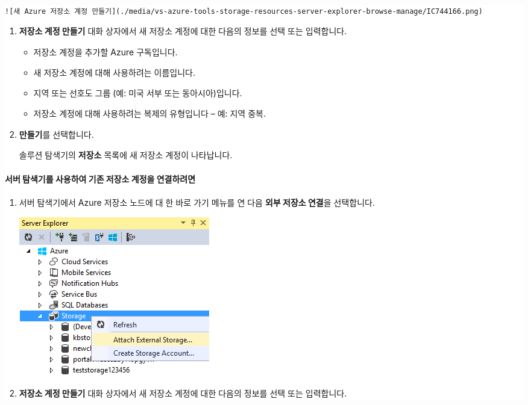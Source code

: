     ![새 Azure 저장소 계정 만들기](./media/vs-azure-tools-storage-resources-server-explorer-browse-manage/IC744166.png)

1. **저장소 계정 만들기** 대화 상자에서 새 저장소 계정에 대한 다음의 정보를 선택 또는 입력합니다.

    - 저장소 계정을 추가할 Azure 구독입니다.

    - 새 저장소 계정에 대해 사용하려는 이름입니다.

    - 지역 또는 선호도 그룹 (예: 미국 서부 또는 동아시아)입니다.

    - 저장소 계정에 대해 사용하려는 복제의 유형입니다 – 예: 지역 중복.

1. **만들기**를 선택합니다.

    솔루션 탐색기의 **저장소** 목록에 새 저장소 계정이 나타납니다.

#### 서버 탐색기를 사용하여 기존 저장소 계정을 연결하려면

1. 서버 탐색기에서 Azure 저장소 노드에 대 한 바로 가기 메뉴를 연 다음 **외부 저장소 연결**을 선택합니다.

    ![기존 저장소 계정 추가](./media/vs-azure-tools-storage-resources-server-explorer-browse-manage/IC766039.png)

1. **저장소 계정 만들기** 대화 상자에서 새 저장소 계정에 대한 다음의 정보를 선택 또는 입력합니다.
